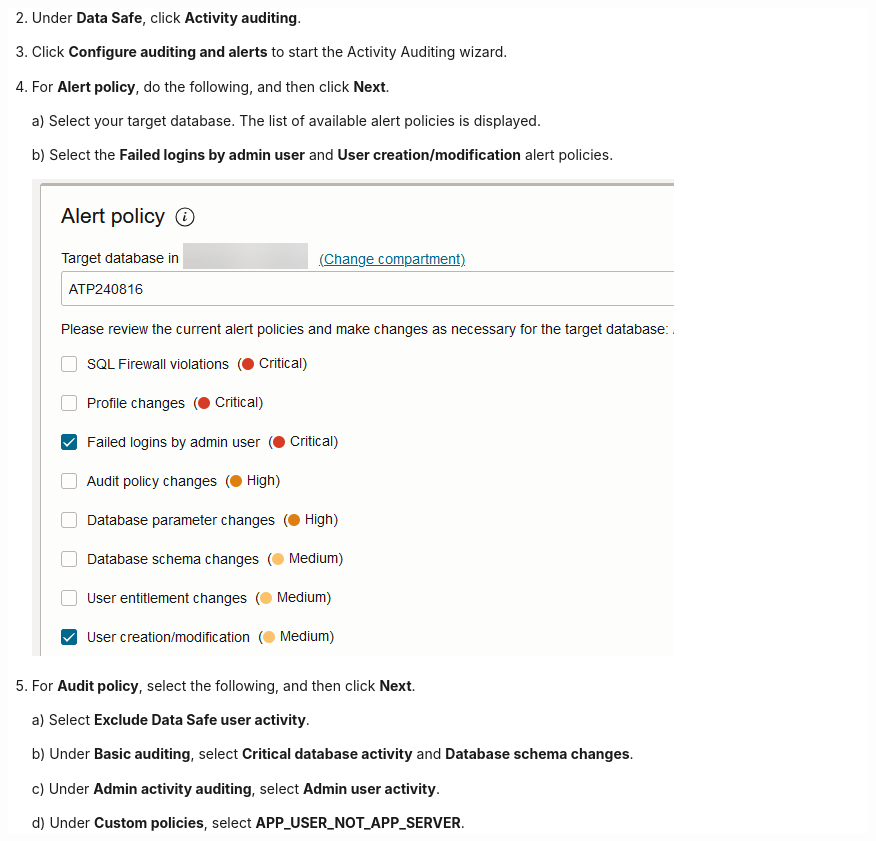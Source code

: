 2. Under **Data Safe**, click **Activity auditing**.

3. Click **Configure auditing and alerts** to start the Activity Auditing wizard.

4. For **Alert policy**, do the following, and then click **Next**.

    a) Select your target database. The list of available alert policies is displayed.

    b) Select the **Failed logins by admin user** and **User creation/modification** alert policies.

   ![Activity Auditing wizard - Alert Policy](images/activity-auditing-wizard-alert-policy.png "Activity Auditing wizard - Alert Policy")
    
6. For **Audit policy**, select the following, and then click **Next**.

   a) Select **Exclude Data Safe user activity**.
   
   b) Under **Basic auditing**, select **Critical database activity** and **Database schema changes**.
   
   c) Under **Admin activity auditing**, select **Admin user activity**.
   
   d) Under **Custom policies**, select **APP\_USER\_NOT\_APP\_SERVER**.
